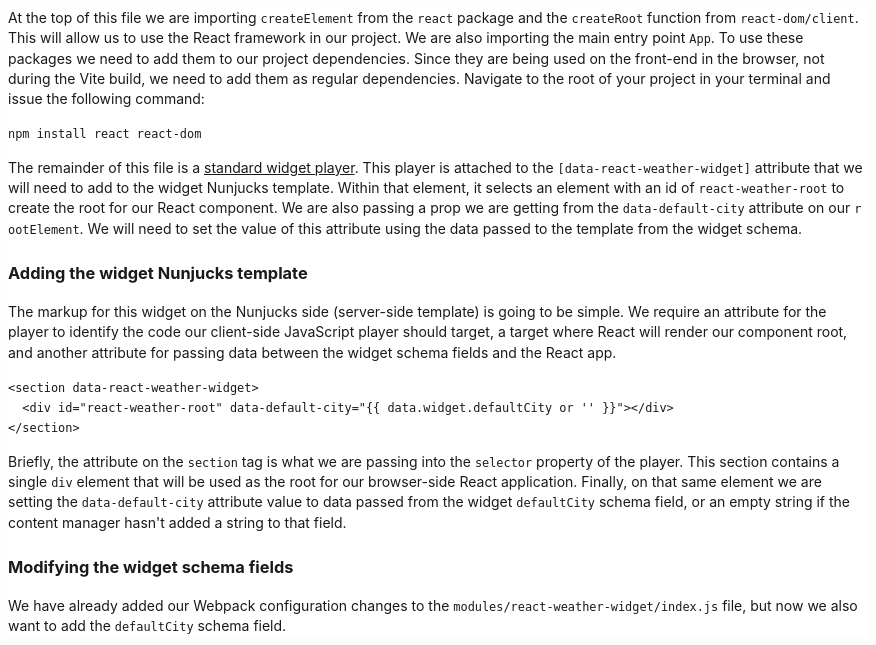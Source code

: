   <template v-slot:caption>
    modules/react-weather-widget/ui/src/weather-react.js
  </template>

</AposCodeBlock>


At the top of this file we are importing `createElement` from the `react` package and the `createRoot` function from `react-dom/client`. This will allow us to use the React framework in our project. We are also importing the main entry point `App`. To use these packages we need to add them to our project dependencies. Since they are being used on the front-end in the browser, not during the Vite build, we need to add them as regular dependencies. Navigate to the root of your project in your terminal and issue the following command:

```sh
npm install react react-dom
```


The remainder of this file is a [standard widget player](/guide/custom-widgets.html#client-side-javascript-for-widgets). This player is attached to the `[data-react-weather-widget]` attribute that we will need to add to the widget Nunjucks template. Within that element, it selects an element with an id of `react-weather-root` to create the root for our React component. We are also passing a prop we are getting from the `data-default-city` attribute on our `rootElement`. We will need to set the value of this attribute using the data passed to the template from the widget schema.

### Adding the widget Nunjucks template

The markup for this widget on the Nunjucks side (server-side template) is going to be simple. We require an attribute for the player to identify the code our client-side JavaScript player should target, a target where React will render our component root, and another attribute for passing data between the widget schema fields and the React app.

<AposCodeBlock>

```nunjucks
<section data-react-weather-widget>
  <div id="react-weather-root" data-default-city="{{ data.widget.defaultCity or '' }}"></div>
</section>
```

  <template v-slot:caption>
    modules/react-weather-widget/views/widget.html
  </template>

</AposCodeBlock>

Briefly, the attribute on the `section` tag is what we are passing into the `selector` property of the player. This section contains a single `div` element that will be used as the root for our browser-side React application. Finally, on that same element we are setting the `data-default-city` attribute value to data passed from the widget `defaultCity` schema field, or an empty string if the content manager hasn't added a string to that field.

### Modifying the widget schema fields

We have already added our Webpack configuration changes to the `modules/react-weather-widget/index.js` file, but now we also want to add the `defaultCity` schema field.
